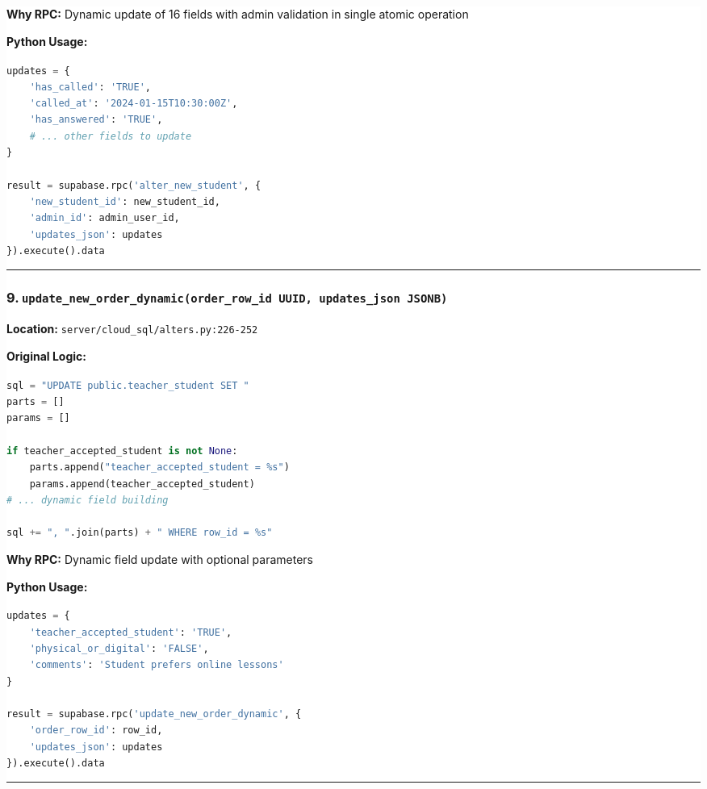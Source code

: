 **Why RPC:** Dynamic update of 16 fields with admin validation in single atomic operation

**Python Usage:**
```python
updates = {
    'has_called': 'TRUE',
    'called_at': '2024-01-15T10:30:00Z',
    'has_answered': 'TRUE',
    # ... other fields to update
}

result = supabase.rpc('alter_new_student', {
    'new_student_id': new_student_id,
    'admin_id': admin_user_id,
    'updates_json': updates
}).execute().data
```

---

### 9. `update_new_order_dynamic(order_row_id UUID, updates_json JSONB)`

**Location:** `server/cloud_sql/alters.py:226-252`

**Original Logic:**
```python
sql = "UPDATE public.teacher_student SET "
parts = []
params = []

if teacher_accepted_student is not None:
    parts.append("teacher_accepted_student = %s")
    params.append(teacher_accepted_student)
# ... dynamic field building

sql += ", ".join(parts) + " WHERE row_id = %s"
```

**Why RPC:** Dynamic field update with optional parameters

**Python Usage:**
```python
updates = {
    'teacher_accepted_student': 'TRUE',
    'physical_or_digital': 'FALSE',
    'comments': 'Student prefers online lessons'
}

result = supabase.rpc('update_new_order_dynamic', {
    'order_row_id': row_id,
    'updates_json': updates
}).execute().data
```

---